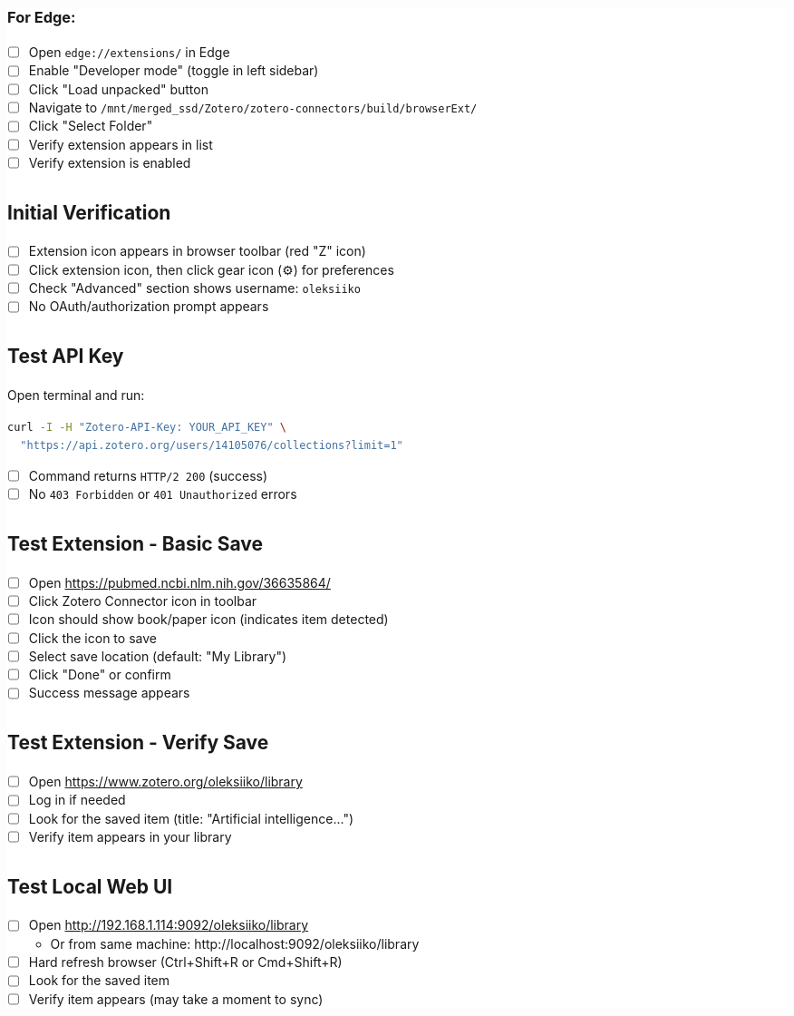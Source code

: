 ### For Edge:

- [ ] Open `edge://extensions/` in Edge
- [ ] Enable "Developer mode" (toggle in left sidebar)
- [ ] Click "Load unpacked" button
- [ ] Navigate to `/mnt/merged_ssd/Zotero/zotero-connectors/build/browserExt/`
- [ ] Click "Select Folder"
- [ ] Verify extension appears in list
- [ ] Verify extension is enabled

## Initial Verification

- [ ] Extension icon appears in browser toolbar (red "Z" icon)
- [ ] Click extension icon, then click gear icon (⚙️) for preferences
- [ ] Check "Advanced" section shows username: `oleksiiko`
- [ ] No OAuth/authorization prompt appears

## Test API Key

Open terminal and run:

```bash
curl -I -H "Zotero-API-Key: YOUR_API_KEY" \
  "https://api.zotero.org/users/14105076/collections?limit=1"
```

- [ ] Command returns `HTTP/2 200` (success)
- [ ] No `403 Forbidden` or `401 Unauthorized` errors

## Test Extension - Basic Save

- [ ] Open https://pubmed.ncbi.nlm.nih.gov/36635864/
- [ ] Click Zotero Connector icon in toolbar
- [ ] Icon should show book/paper icon (indicates item detected)
- [ ] Click the icon to save
- [ ] Select save location (default: "My Library")
- [ ] Click "Done" or confirm
- [ ] Success message appears

## Test Extension - Verify Save

- [ ] Open https://www.zotero.org/oleksiiko/library
- [ ] Log in if needed
- [ ] Look for the saved item (title: "Artificial intelligence...")
- [ ] Verify item appears in your library

## Test Local Web UI

- [ ] Open http://192.168.1.114:9092/oleksiiko/library
  - Or from same machine: http://localhost:9092/oleksiiko/library
- [ ] Hard refresh browser (Ctrl+Shift+R or Cmd+Shift+R)
- [ ] Look for the saved item
- [ ] Verify item appears (may take a moment to sync)
